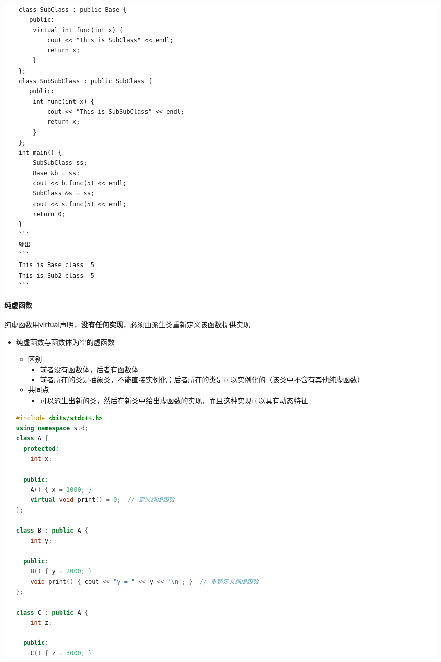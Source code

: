         class SubClass : public Base {
           public:
            virtual int func(int x) {
                cout << "This is SubClass" << endl;
                return x;
            }
        };
        class SubSubClass : public SubClass {
           public:
            int func(int x) {
                cout << "This is SubSubClass" << endl;
                return x;
            }
        };
        int main() {
            SubSubClass ss;
            Base &b = ss;
            cout << b.func(5) << endl;
        	SubClass &s = ss;
        	cout << s.func(5) << endl;
            return 0;
        }
        ```
        输出
        ```
        This is Base class  5
        This is Sub2 class  5
        ```

#### 纯虚函数

纯虚函数用virtual声明，**没有任何实现**，必须由派生类重新定义该函数提供实现

- 纯虚函数与函数体为空的虚函数
  - 区别
    - 前者没有函数体，后者有函数体
    - 前者所在的类是抽象类，不能直接实例化；后者所在的类是可以实例化的（该类中不含有其他纯虚函数）
  - 共同点
    - 可以派生出新的类，然后在新类中给出虚函数的实现，而且这种实现可以具有动态特征

  ```cpp
  #include <bits/stdc++.h>
  using namespace std;
  class A {
    protected:
      int x;

    public:
      A() { x = 1000; }
      virtual void print() = 0;  // 定义纯虚函数
  };

  class B : public A {
      int y;

    public:
      B() { y = 2000; }
      void print() { cout << "y = " << y << '\n'; }  // 重新定义纯虚函数
  };

  class C : public A {
      int z;

    public:
      C() { z = 3000; }
  ```
